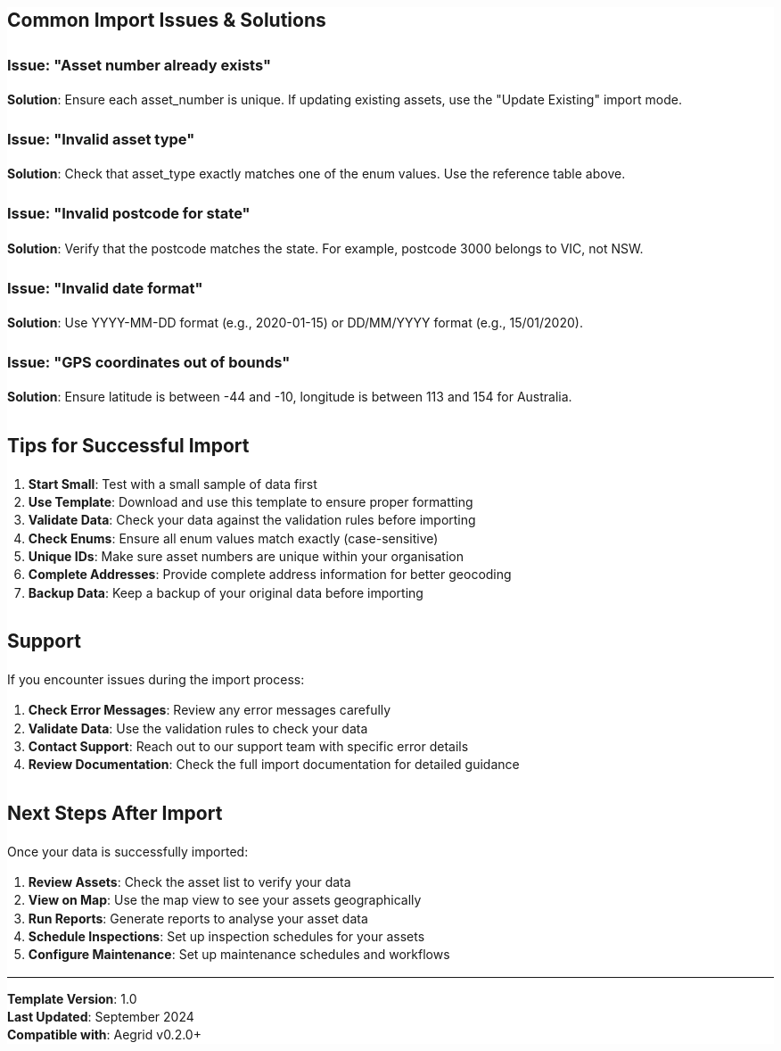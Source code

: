 ## Common Import Issues & Solutions

### Issue: "Asset number already exists"
**Solution**: Ensure each asset_number is unique. If updating existing assets, use the "Update Existing" import mode.

### Issue: "Invalid asset type"
**Solution**: Check that asset_type exactly matches one of the enum values. Use the reference table above.

### Issue: "Invalid postcode for state"
**Solution**: Verify that the postcode matches the state. For example, postcode 3000 belongs to VIC, not NSW.

### Issue: "Invalid date format"
**Solution**: Use YYYY-MM-DD format (e.g., 2020-01-15) or DD/MM/YYYY format (e.g., 15/01/2020).

### Issue: "GPS coordinates out of bounds"
**Solution**: Ensure latitude is between -44 and -10, longitude is between 113 and 154 for Australia.

## Tips for Successful Import

1. **Start Small**: Test with a small sample of data first
2. **Use Template**: Download and use this template to ensure proper formatting
3. **Validate Data**: Check your data against the validation rules before importing
4. **Check Enums**: Ensure all enum values match exactly (case-sensitive)
5. **Unique IDs**: Make sure asset numbers are unique within your organisation
6. **Complete Addresses**: Provide complete address information for better geocoding
7. **Backup Data**: Keep a backup of your original data before importing

## Support

If you encounter issues during the import process:

1. **Check Error Messages**: Review any error messages carefully
2. **Validate Data**: Use the validation rules to check your data
3. **Contact Support**: Reach out to our support team with specific error details
4. **Review Documentation**: Check the full import documentation for detailed guidance

## Next Steps After Import

Once your data is successfully imported:

1. **Review Assets**: Check the asset list to verify your data
2. **View on Map**: Use the map view to see your assets geographically
3. **Run Reports**: Generate reports to analyse your asset data
4. **Schedule Inspections**: Set up inspection schedules for your assets
5. **Configure Maintenance**: Set up maintenance schedules and workflows

---

**Template Version**: 1.0  
**Last Updated**: September 2024  
**Compatible with**: Aegrid v0.2.0+
